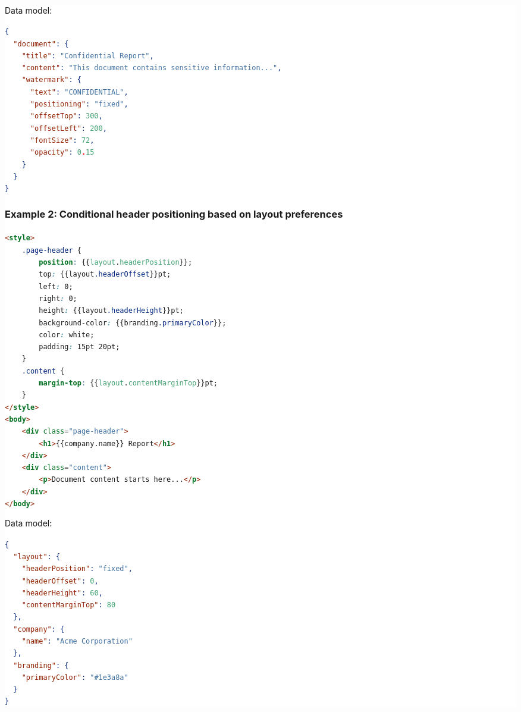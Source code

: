 Data model:
```json
{
  "document": {
    "title": "Confidential Report",
    "content": "This document contains sensitive information...",
    "watermark": {
      "text": "CONFIDENTIAL",
      "positioning": "fixed",
      "offsetTop": 300,
      "offsetLeft": 200,
      "fontSize": 72,
      "opacity": 0.15
    }
  }
}
```

### Example 2: Conditional header positioning based on layout preferences

```html
<style>
    .page-header {
        position: {{layout.headerPosition}};
        top: {{layout.headerOffset}}pt;
        left: 0;
        right: 0;
        height: {{layout.headerHeight}}pt;
        background-color: {{branding.primaryColor}};
        color: white;
        padding: 15pt 20pt;
    }
    .content {
        margin-top: {{layout.contentMarginTop}}pt;
    }
</style>
<body>
    <div class="page-header">
        <h1>{{company.name}} Report</h1>
    </div>
    <div class="content">
        <p>Document content starts here...</p>
    </div>
</body>
```

Data model:
```json
{
  "layout": {
    "headerPosition": "fixed",
    "headerOffset": 0,
    "headerHeight": 60,
    "contentMarginTop": 80
  },
  "company": {
    "name": "Acme Corporation"
  },
  "branding": {
    "primaryColor": "#1e3a8a"
  }
}
```

